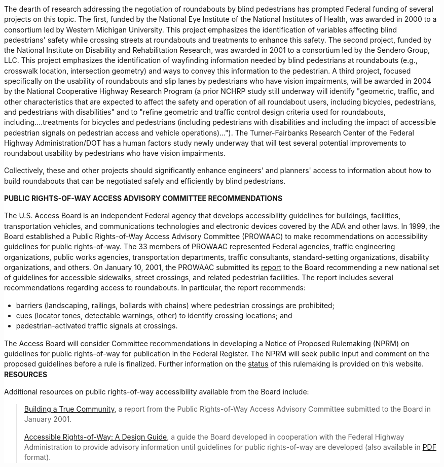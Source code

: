The dearth of research addressing the negotiation of roundabouts by blind pedestrians has prompted Federal funding of several projects on this topic. The first, funded by the National Eye Institute of the National Institutes of Health, was awarded in 2000 to a consortium led by Western Michigan University. This project emphasizes the identification of variables affecting blind pedestrians' safety while crossing streets at roundabouts and treatments to enhance this safety. The second project, funded by the National Institute on Disability and Rehabilitation Research, was awarded in 2001 to a consortium led by the Sendero Group, LLC. This project emphasizes the identification of wayfinding information needed by blind pedestrians at roundabouts (e.g., crosswalk location, intersection geometry) and ways to convey this information to the pedestrian. A third project, focused specifically on the usability of roundabouts and slip lanes by pedestrians who have vision impairments, will be awarded in 2004 by the National Cooperative Highway Research Program (a prior NCHRP study still underway will identify "geometric, traffic, and other characteristics that are expected to affect the safety and operation of all roundabout users, including bicycles, pedestrians, and pedestrians with disabilities" and to "refine geometric and traffic control design criteria used for roundabouts, including....treatments for bicycles and pedestrians (including pedestrians with disabilities and including the impact of accessible pedestrian signals on pedestrian access and vehicle operations)..."). The Turner-Fairbanks Research Center of the Federal Highway Administration/DOT has a human factors study newly underway that will test several potential improvements to roundabout usability by pedestrians who have vision impairments.

Collectively, these and other projects should significantly enhance engineers' and planners' access to information about how to build roundabouts that can be negotiated safely and efficiently by blind pedestrians.

**PUBLIC RIGHTS-OF-WAY ACCESS ADVISORY COMMITTEE RECOMMENDATIONS**

The U.S. Access Board is an independent Federal agency that develops accessibility guidelines for buildings, facilities, transportation vehicles, and communications technologies and electronic devices covered by the ADA and other laws. In 1999, the Board established a Public Rights-of-Way Access Advisory Committee (PROWAAC) to make recommendations on accessibility guidelines for public rights-of-way. The 33 members of PROWAAC represented Federal agencies, traffic engineering organizations, public works agencies, transportation departments, traffic consultants, standard-setting organizations, disability organizations, and others. On January 10, 2001, the PROWAAC submitted its [report](https://www.access-board.gov/guidelines-and-standards/streets-sidewalks/public-rights-of-way/background/access-advisory-committee-final-report) to the Board recommending a new national set of guidelines for accessible sidewalks, street crossings, and related pedestrian facilities. The report includes several recommendations regarding access to roundabouts. In particular, the report recommends:

-   barriers (landscaping, railings, bollards with chains) where pedestrian crossings are prohibited;
-   cues (locator tones, detectable warnings, other) to identify crossing locations; and
-   pedestrian-activated traffic signals at crossings.

The Access Board will consider Committee recommendations in developing a Notice of Proposed Rulemaking (NPRM) on guidelines for public rights-of-way for publication in the Federal Register. The NPRM will seek public input and comment on the proposed guidelines before a rule is finalized. Further information on the [status](http://www.access-board.gov/prowac/status.htm) of this rulemaking is provided on this website.\
**RESOURCES**

Additional resources on public rights-of-way accessibility available from the Board include:

> [Building a True Community](https://www.access-board.gov/guidelines-and-standards/streets-sidewalks/public-rights-of-way/background/access-advisory-committee-final-report), a report from the Public Rights-of-Way Access Advisory Committee submitted to the Board in January 2001.
>
> [Accessible Rights-of-Way: A Design Guide](http://www.access-board.gov/prowac/guide/PROWGuide.htm), a guide the Board developed in cooperation with the Federal Highway Administration to provide advisory information until guidelines for public rights-of-way are developed (also available in [PDF](http://www.access-board.gov/prowac/guide/PROWguide.pdf) format).
>